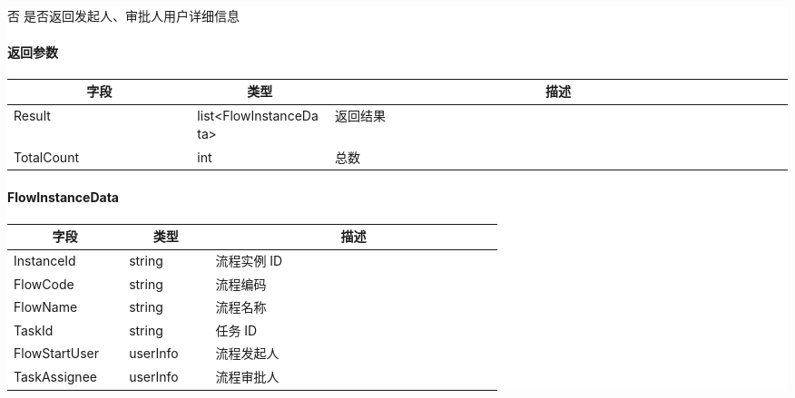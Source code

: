 <td>否</td>
<td>是否返回发起人、审批人用户详细信息</td>
</tr>
</table>


#### 返回参数
<table>
<tr>
<th width="20%">字段</th>
<th width="15%">类型</th>
<th width="50%">描述</th>
</tr>
<tbody>
<tr>
<td>Result</td>
<td> list&lt;FlowInstanceData&gt;</td>
<td>返回结果</td>
</tr>
<tr>
<td>TotalCount</td>
<td>int</td>
<td>总数</td>
</tr>
</table>

#### FlowInstanceData
<table>
<tr>
<th width="20%">字段</th>
<th width="15%">类型</th>
<th width="50%">描述</th>
</tr>
<tbody>
<tr>
<td>InstanceId</td>
<td>string</td>
<td>流程实例 ID</td>
</tr>
<tr>
<td>FlowCode</td>
<td>string</td>
<td>流程编码</td>
</tr>
<tr>
<td>FlowName</td>
<td>string</td>
<td>流程名称</td>
</tr>
<tr>
<td>TaskId</td>
<td>string</td>
<td>任务 ID</td>
</tr>
<tr>
<td>FlowStartUser</td>
<td>userInfo</td>
<td>流程发起人</td>
</tr>
<tr>
<td>TaskAssignee</td>
<td>userInfo</td>
<td>流程审批人</td>
</tr>